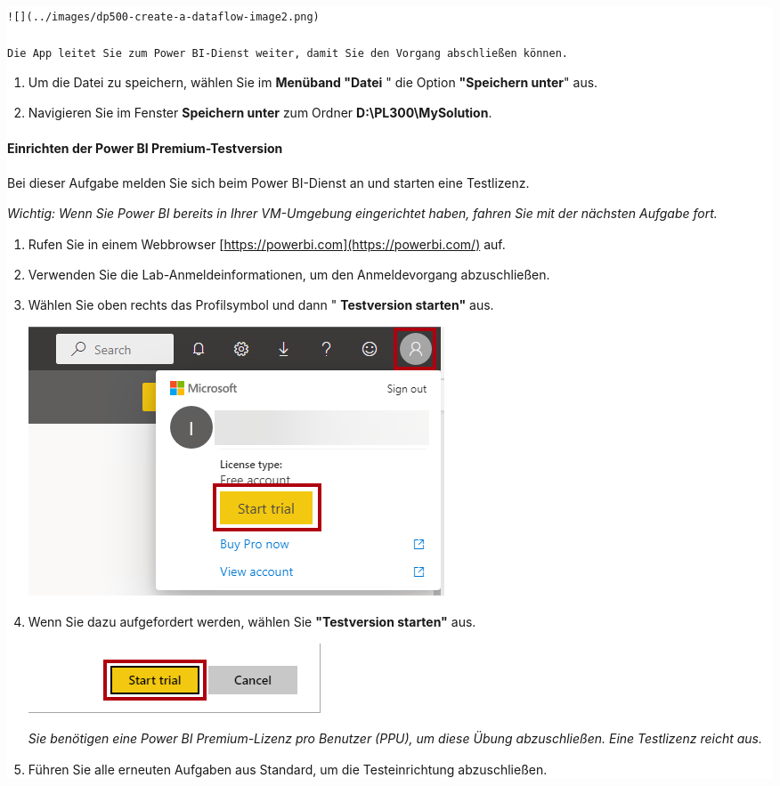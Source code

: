     ![](../images/dp500-create-a-dataflow-image2.png)

    Die App leitet Sie zum Power BI-Dienst weiter, damit Sie den Vorgang abschließen können.

1. Um die Datei zu speichern, wählen Sie im **Menüband "Datei** " die Option **"Speichern unter**" aus.

1. Navigieren Sie im Fenster **Speichern unter** zum Ordner **D:\PL300\MySolution**.

#### Einrichten der Power BI Premium-Testversion

Bei dieser Aufgabe melden Sie sich beim Power BI-Dienst an und starten eine Testlizenz.

*Wichtig: Wenn Sie Power BI bereits in Ihrer VM-Umgebung eingerichtet haben, fahren Sie mit der nächsten Aufgabe fort.*

1. Rufen Sie in einem Webbrowser [https://powerbi.com](https://powerbi.com/) auf.

2. Verwenden Sie die Lab-Anmeldeinformationen, um den Anmeldevorgang abzuschließen.

3. Wählen Sie oben rechts das Profilsymbol und dann " **Testversion starten"** aus.

    ![](../images/dp500-improve-performance-with-hybrid-tables-image1.png)

4. Wenn Sie dazu aufgefordert werden, wählen Sie **"Testversion starten"** aus.

    ![](../images/dp500-improve-performance-with-hybrid-tables-image2.png)

    *Sie benötigen eine Power BI Premium-Lizenz pro Benutzer (PPU), um diese Übung abzuschließen. Eine Testlizenz reicht aus.*

5. Führen Sie alle erneuten Aufgaben aus Standard, um die Testeinrichtung abzuschließen.
